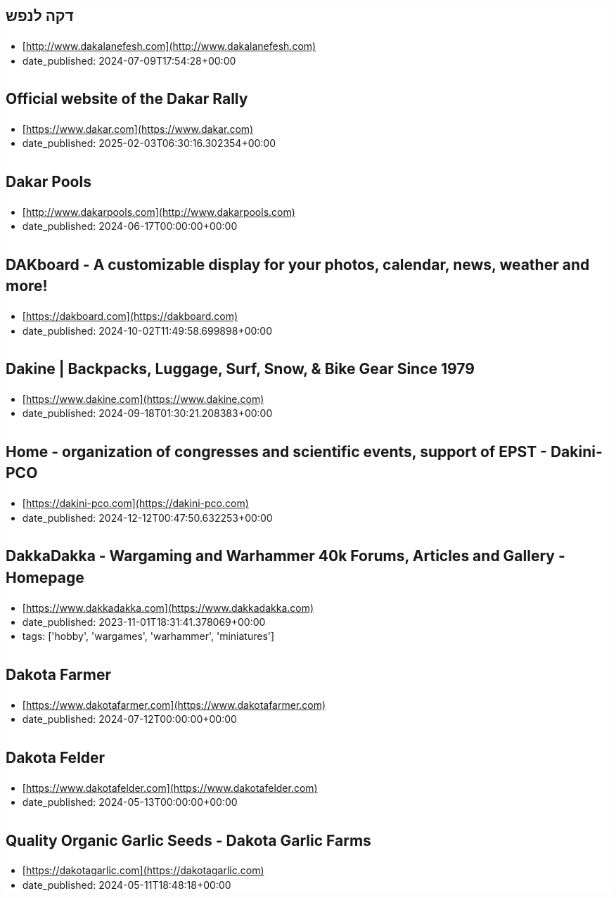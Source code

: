  ## דקה לנפש
 - [http://www.dakalanefesh.com](http://www.dakalanefesh.com)
 - date_published: 2024-07-09T17:54:28+00:00

 ## Official website of the Dakar Rally
 - [https://www.dakar.com](https://www.dakar.com)
 - date_published: 2025-02-03T06:30:16.302354+00:00

 ## Dakar Pools
 - [http://www.dakarpools.com](http://www.dakarpools.com)
 - date_published: 2024-06-17T00:00:00+00:00

 ## DAKboard - A customizable display for your photos, calendar, news, weather and more!
 - [https://dakboard.com](https://dakboard.com)
 - date_published: 2024-10-02T11:49:58.699898+00:00

 ## Dakine | Backpacks, Luggage, Surf, Snow, & Bike Gear Since 1979
 - [https://www.dakine.com](https://www.dakine.com)
 - date_published: 2024-09-18T01:30:21.208383+00:00

 ## Home - organization of congresses and scientific events, support of EPST - Dakini-PCO
 - [https://dakini-pco.com](https://dakini-pco.com)
 - date_published: 2024-12-12T00:47:50.632253+00:00

 ## DakkaDakka - Wargaming and Warhammer 40k Forums, Articles and Gallery - Homepage
 - [https://www.dakkadakka.com](https://www.dakkadakka.com)
 - date_published: 2023-11-01T18:31:41.378069+00:00
 - tags: ['hobby', 'wargames', 'warhammer', 'miniatures']

 ## Dakota Farmer
 - [https://www.dakotafarmer.com](https://www.dakotafarmer.com)
 - date_published: 2024-07-12T00:00:00+00:00

 ## Dakota Felder
 - [https://www.dakotafelder.com](https://www.dakotafelder.com)
 - date_published: 2024-05-13T00:00:00+00:00

 ## Quality Organic Garlic Seeds - Dakota Garlic Farms
 - [https://dakotagarlic.com](https://dakotagarlic.com)
 - date_published: 2024-05-11T18:48:18+00:00
